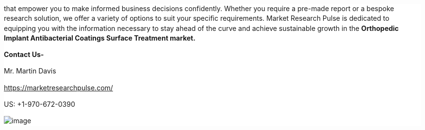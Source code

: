 that empower you to make informed business decisions confidently. Whether you require a pre-made report or a bespoke research solution, we offer a variety of options to suit your specific requirements. Market Research Pulse is dedicated to equipping you with the information necessary to stay ahead of the curve and achieve sustainable growth in the <strong>Orthopedic Implant Antibacterial Coatings Surface Treatment market.</strong></p><p><strong>Contact Us-</strong></p><p>Mr. Martin Davis</p><p>https://marketresearchpulse.com/</p><p>US: +1-970-672-0390</p>
![image](https://github.com/user-attachments/assets/f371eab2-e434-4e5a-a848-949840de5213)
